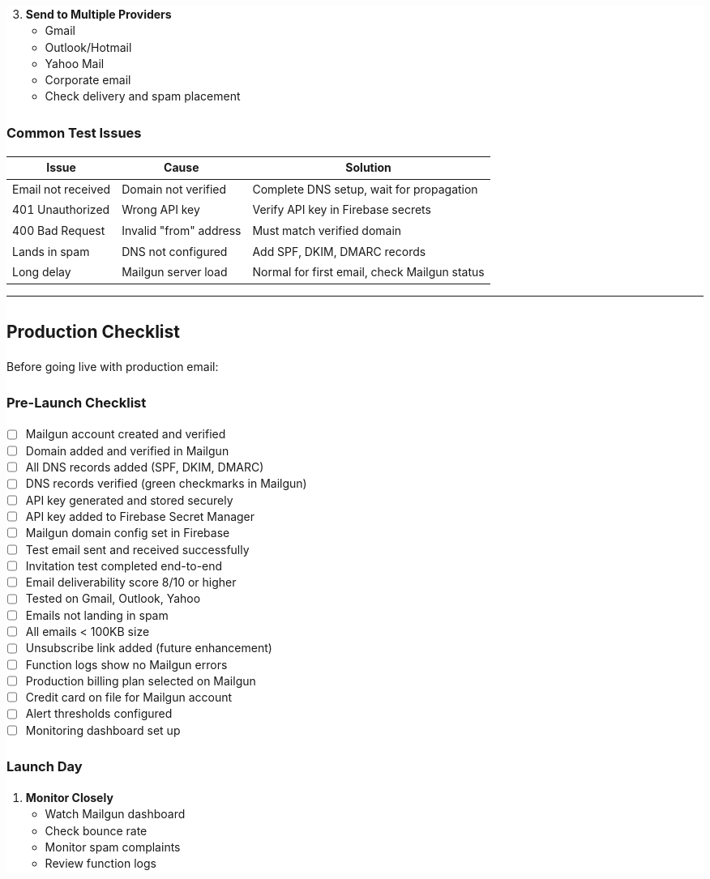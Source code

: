 3. **Send to Multiple Providers**
   - Gmail
   - Outlook/Hotmail
   - Yahoo Mail
   - Corporate email
   - Check delivery and spam placement

### Common Test Issues

| Issue | Cause | Solution |
|-------|-------|----------|
| Email not received | Domain not verified | Complete DNS setup, wait for propagation |
| 401 Unauthorized | Wrong API key | Verify API key in Firebase secrets |
| 400 Bad Request | Invalid "from" address | Must match verified domain |
| Lands in spam | DNS not configured | Add SPF, DKIM, DMARC records |
| Long delay | Mailgun server load | Normal for first email, check Mailgun status |

---

## Production Checklist

Before going live with production email:

### Pre-Launch Checklist

- [ ] Mailgun account created and verified
- [ ] Domain added and verified in Mailgun
- [ ] All DNS records added (SPF, DKIM, DMARC)
- [ ] DNS records verified (green checkmarks in Mailgun)
- [ ] API key generated and stored securely
- [ ] API key added to Firebase Secret Manager
- [ ] Mailgun domain config set in Firebase
- [ ] Test email sent and received successfully
- [ ] Invitation test completed end-to-end
- [ ] Email deliverability score 8/10 or higher
- [ ] Tested on Gmail, Outlook, Yahoo
- [ ] Emails not landing in spam
- [ ] All emails < 100KB size
- [ ] Unsubscribe link added (future enhancement)
- [ ] Function logs show no Mailgun errors
- [ ] Production billing plan selected on Mailgun
- [ ] Credit card on file for Mailgun account
- [ ] Alert thresholds configured
- [ ] Monitoring dashboard set up

### Launch Day

1. **Monitor Closely**
   - Watch Mailgun dashboard
   - Check bounce rate
   - Monitor spam complaints
   - Review function logs
